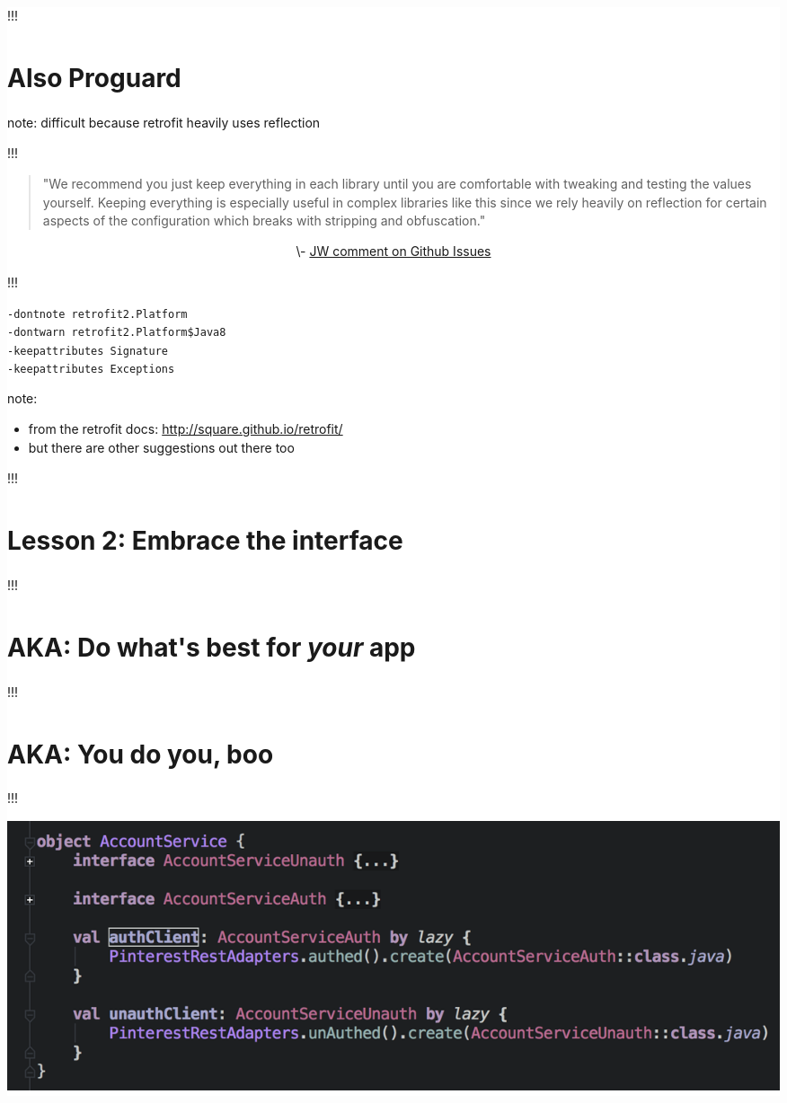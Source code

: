 !!!

# Also Proguard

note: difficult because retrofit heavily uses reflection

!!!

> "We recommend you just keep everything in each library until you are comfortable with tweaking and testing the values yourself. Keeping everything is especially useful in complex libraries like this since we rely heavily on reflection for certain aspects of the configuration which breaks with stripping and obfuscation." 

<center>
\- <a href="https://github.com/square/retrofit/issues/117">JW comment on Github Issues</a>
</center>

!!!

```
-dontnote retrofit2.Platform
-dontwarn retrofit2.Platform$Java8
-keepattributes Signature
-keepattributes Exceptions
```

note: 
- from the retrofit docs: http://square.github.io/retrofit/
- but there are other suggestions out there too

!!!

# Lesson 2: Embrace the interface

!!!

# AKA: Do what's best for *your* app

!!!

# AKA: You do you, boo

!!!

![interface structure screenshot](img/interface_structure.png)
